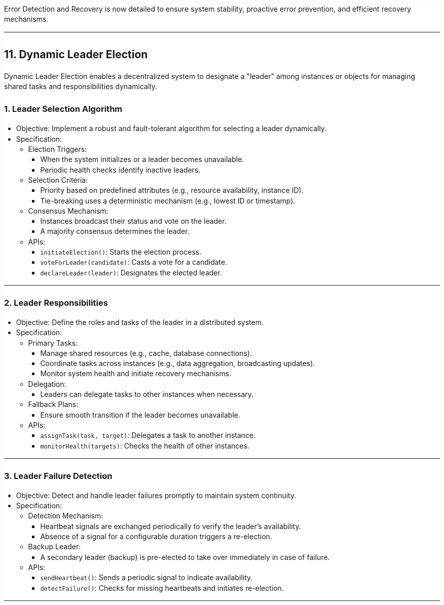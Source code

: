 Error Detection and Recovery is now detailed to ensure system stability, proactive error prevention, and efficient recovery mechanisms.


---

## **11. Dynamic Leader Election**

Dynamic Leader Election enables a decentralized system to designate a "leader" among instances or objects for managing shared tasks and responsibilities dynamically.
### 1. Leader Selection Algorithm
- Objective: Implement a robust and fault-tolerant algorithm for selecting a leader dynamically.
- Specification:
  - Election Triggers:
    - When the system initializes or a leader becomes unavailable.
    - Periodic health checks identify inactive leaders.
  - Selection Criteria:
    - Priority based on predefined attributes (e.g., resource availability, instance ID).
    - Tie-breaking uses a deterministic mechanism (e.g., lowest ID or timestamp).
  - Consensus Mechanism:
    - Instances broadcast their status and vote on the leader.
    - A majority consensus determines the leader.
  - APIs:
    - `initiateElection()`: Starts the election process.
    - `voteForLeader(candidate)`: Casts a vote for a candidate.
    - `declareLeader(leader)`: Designates the elected leader.

---

### 2. Leader Responsibilities
- Objective: Define the roles and tasks of the leader in a distributed system.
- Specification:
  - Primary Tasks:
    - Manage shared resources (e.g., cache, database connections).
    - Coordinate tasks across instances (e.g., data aggregation, broadcasting updates).
    - Monitor system health and initiate recovery mechanisms.
  - Delegation:
    - Leaders can delegate tasks to other instances when necessary.
  - Fallback Plans:
    - Ensure smooth transition if the leader becomes unavailable.
  - APIs:
    - `assignTask(task, target)`: Delegates a task to another instance.
    - `monitorHealth(targets)`: Checks the health of other instances.

---

### 3. Leader Failure Detection
- Objective: Detect and handle leader failures promptly to maintain system continuity.
- Specification:
  - Detection Mechanism:
    - Heartbeat signals are exchanged periodically to verify the leader’s availability.
    - Absence of a signal for a configurable duration triggers a re-election.
  - Backup Leader:
    - A secondary leader (backup) is pre-elected to take over immediately in case of failure.
  - APIs:
    - `sendHeartbeat()`: Sends a periodic signal to indicate availability.
    - `detectFailure()`: Checks for missing heartbeats and initiates re-election.

---